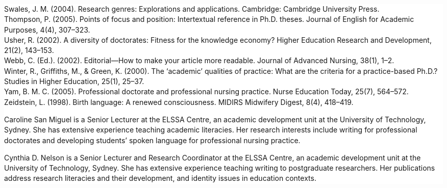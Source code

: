 Swales, J. M. (2004). Research genres: Explorations and applications. Cambridge: Cambridge University Press.   
Thompson, P. (2005). Points of focus and position: Intertextual reference in Ph.D. theses. Journal of English for Academic Purposes, 4(4), 307–323.   
Usher, R. (2002). A diversity of doctorates: Fitness for the knowledge economy? Higher Education Research and Development, 21(2), 143–153.   
Webb, C. (Ed.). (2002). Editorial—How to make your article more readable. Journal of Advanced Nursing, 38(1), 1–2.   
Winter, R., Griffiths, M., & Green, K. (2000). The ‘academic’ qualities of practice: What are the criteria for a practice-based Ph.D.? Studies in Higher Education, 25(1), 25–37.   
Yam, B. M. C. (2005). Professional doctorate and professional nursing practice. Nurse Education Today, 25(7), 564–572.   
Zeidstein, L. (1998). Birth language: A renewed consciousness. MIDIRS Midwifery Digest, 8(4), 418–419.

Caroline San Miguel is a Senior Lecturer at the ELSSA Centre, an academic development unit at the University of Technology, Sydney. She has extensive experience teaching academic literacies. Her research interests include writing for professional doctorates and developing students’ spoken language for professional nursing practice.

Cynthia D. Nelson is a Senior Lecturer and Research Coordinator at the ELSSA Centre, an academic development unit at the University of Technology, Sydney. She has extensive experience teaching writing to postgraduate researchers. Her publications address research literacies and their development, and identity issues in education contexts.